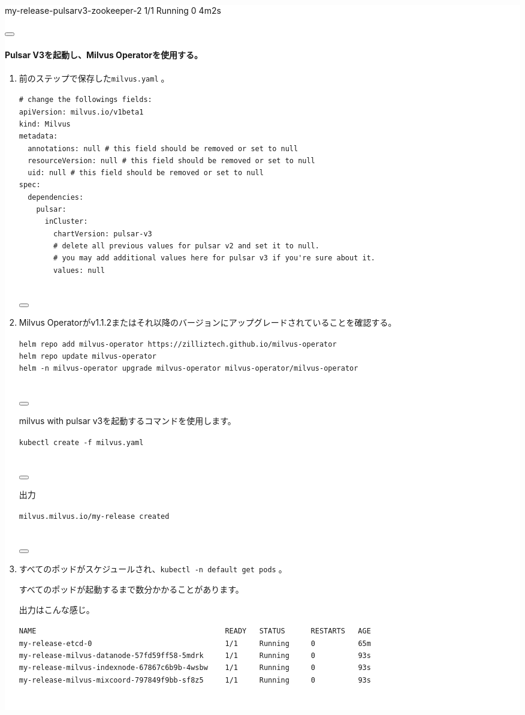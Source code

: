 my-release-pulsarv3-zookeeper<span class="hljs-number">-2</span>               <span class="hljs-number">1</span>/<span class="hljs-number">1</span>     Running     <span class="hljs-number">0</span>          <span class="hljs-number">4</span>m2s​

<button class="copy-code-btn"></button></code></pre></li>
</ol>
<h4 id="Start-Pulsar-V3-and-using-Milvus-Operator" class="common-anchor-header">Pulsar V3を起動し、Milvus Operatorを使用する。</h4><ol>
<li><p>前のステップで保存した<code translate="no">milvus.yaml</code> 。</p>
<pre><code translate="no" class="language-yaml"><span class="hljs-comment"># change the followings fields:​</span>
apiVersion: milvus.io/v1beta1​
kind: Milvus​
metadata:​
  annotations: null <span class="hljs-comment"># this field should be removed or set to null​</span>
  resourceVersion: null <span class="hljs-comment"># this field should be removed or set to null​</span>
  uid: null <span class="hljs-comment"># this field should be removed or set to null​</span>
spec:​
  dependencies:​
    pulsar:​
      inCluster:​
        chartVersion: pulsar-v3​
        <span class="hljs-comment"># delete all previous values for pulsar v2 and set it to null.​</span>
        <span class="hljs-comment"># you may add additional values here for pulsar v3 if you&#x27;re sure about it.​</span>
        values: null​

<button class="copy-code-btn"></button></code></pre></li>
<li><p>Milvus Operatorがv1.1.2またはそれ以降のバージョンにアップグレードされていることを確認する。</p>
<pre><code translate="no" class="language-yaml">helm repo <span class="hljs-keyword">add</span> milvus-<span class="hljs-keyword">operator</span> https:<span class="hljs-comment">//zilliztech.github.io/milvus-operator​</span>
helm repo update milvus-<span class="hljs-keyword">operator</span>​
helm -n milvus-<span class="hljs-keyword">operator</span> upgrade milvus-<span class="hljs-keyword">operator</span> milvus-<span class="hljs-keyword">operator</span>/milvus-<span class="hljs-keyword">operator</span>​

<button class="copy-code-btn"></button></code></pre>
<p>milvus with pulsar v3を起動するコマンドを使用します。</p>
<pre><code translate="no" class="language-yaml">kubectl create -f milvus.yaml​

<button class="copy-code-btn"></button></code></pre>
<p>出力</p>
<pre><code translate="no" class="language-yaml">milvus.milvus.io/my-release created​

<button class="copy-code-btn"></button></code></pre></li>
<li><p>すべてのポッドがスケジュールされ、<code translate="no">kubectl -n default get pods</code> 。</p>
<p>すべてのポッドが起動するまで数分かかることがあります。</p>
<p>出力はこんな感じ。</p>
<pre><code translate="no" class="language-yaml">NAME                                            READY   STATUS      RESTARTS   AGE​
my-release-etcd<span class="hljs-number">-0</span>                               <span class="hljs-number">1</span>/<span class="hljs-number">1</span>     Running     <span class="hljs-number">0</span>          <span class="hljs-number">65</span>m​
my-release-milvus-datanode<span class="hljs-number">-57f</span>d59ff58<span class="hljs-number">-5</span>mdrk     <span class="hljs-number">1</span>/<span class="hljs-number">1</span>     Running     <span class="hljs-number">0</span>          <span class="hljs-number">93</span>s​
my-release-milvus-indexnode<span class="hljs-number">-67867</span>c6b9b<span class="hljs-number">-4</span>wsbw    <span class="hljs-number">1</span>/<span class="hljs-number">1</span>     Running     <span class="hljs-number">0</span>          <span class="hljs-number">93</span>s​
my-release-milvus-mixcoord<span class="hljs-number">-797849f</span>9bb-sf8z5     <span class="hljs-number">1</span>/<span class="hljs-number">1</span>     Running     <span class="hljs-number">0</span>          <span class="hljs-number">93</span>s​